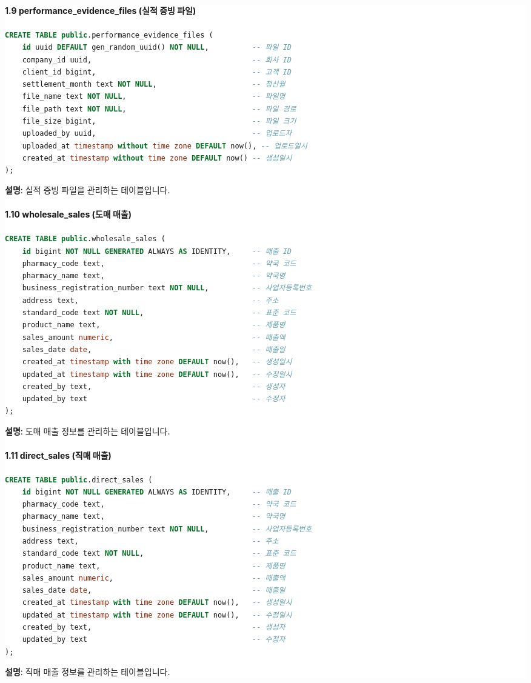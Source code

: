#### 1.9 performance_evidence_files (실적 증빙 파일)
```sql
CREATE TABLE public.performance_evidence_files (
    id uuid DEFAULT gen_random_uuid() NOT NULL,          -- 파일 ID
    company_id uuid,                                     -- 회사 ID
    client_id bigint,                                    -- 고객 ID
    settlement_month text NOT NULL,                      -- 정산월
    file_name text NOT NULL,                             -- 파일명
    file_path text NOT NULL,                             -- 파일 경로
    file_size bigint,                                    -- 파일 크기
    uploaded_by uuid,                                    -- 업로드자
    uploaded_at timestamp without time zone DEFAULT now(), -- 업로드일시
    created_at timestamp without time zone DEFAULT now() -- 생성일시
);
```
**설명**: 실적 증빙 파일을 관리하는 테이블입니다.

#### 1.10 wholesale_sales (도매 매출)
```sql
CREATE TABLE public.wholesale_sales (
    id bigint NOT NULL GENERATED ALWAYS AS IDENTITY,     -- 매출 ID
    pharmacy_code text,                                  -- 약국 코드
    pharmacy_name text,                                  -- 약국명
    business_registration_number text NOT NULL,          -- 사업자등록번호
    address text,                                        -- 주소
    standard_code text NOT NULL,                         -- 표준 코드
    product_name text,                                   -- 제품명
    sales_amount numeric,                                -- 매출액
    sales_date date,                                     -- 매출일
    created_at timestamp with time zone DEFAULT now(),   -- 생성일시
    updated_at timestamp with time zone DEFAULT now(),   -- 수정일시
    created_by text,                                     -- 생성자
    updated_by text                                      -- 수정자
);
```
**설명**: 도매 매출 정보를 관리하는 테이블입니다.

#### 1.11 direct_sales (직매 매출)
```sql
CREATE TABLE public.direct_sales (
    id bigint NOT NULL GENERATED ALWAYS AS IDENTITY,     -- 매출 ID
    pharmacy_code text,                                  -- 약국 코드
    pharmacy_name text,                                  -- 약국명
    business_registration_number text NOT NULL,          -- 사업자등록번호
    address text,                                        -- 주소
    standard_code text NOT NULL,                         -- 표준 코드
    product_name text,                                   -- 제품명
    sales_amount numeric,                                -- 매출액
    sales_date date,                                     -- 매출일
    created_at timestamp with time zone DEFAULT now(),   -- 생성일시
    updated_at timestamp with time zone DEFAULT now(),   -- 수정일시
    created_by text,                                     -- 생성자
    updated_by text                                      -- 수정자
);
```
**설명**: 직매 매출 정보를 관리하는 테이블입니다.
